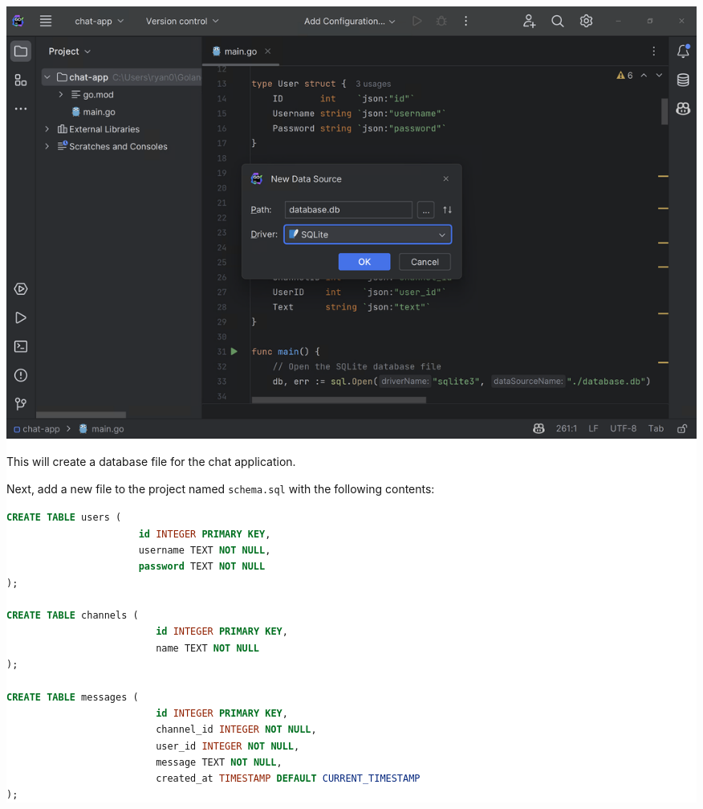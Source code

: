 ![Database creation](./images/6.png)

This will create a database file for the chat application.

Next, add a new file to the project named `schema.sql` with the following contents:

```sql
CREATE TABLE users (
                       id INTEGER PRIMARY KEY,
                       username TEXT NOT NULL,
                       password TEXT NOT NULL
);

CREATE TABLE channels (
                          id INTEGER PRIMARY KEY,
                          name TEXT NOT NULL
);

CREATE TABLE messages (
                          id INTEGER PRIMARY KEY,
                          channel_id INTEGER NOT NULL,
                          user_id INTEGER NOT NULL,
                          message TEXT NOT NULL,
                          created_at TIMESTAMP DEFAULT CURRENT_TIMESTAMP
);
```
